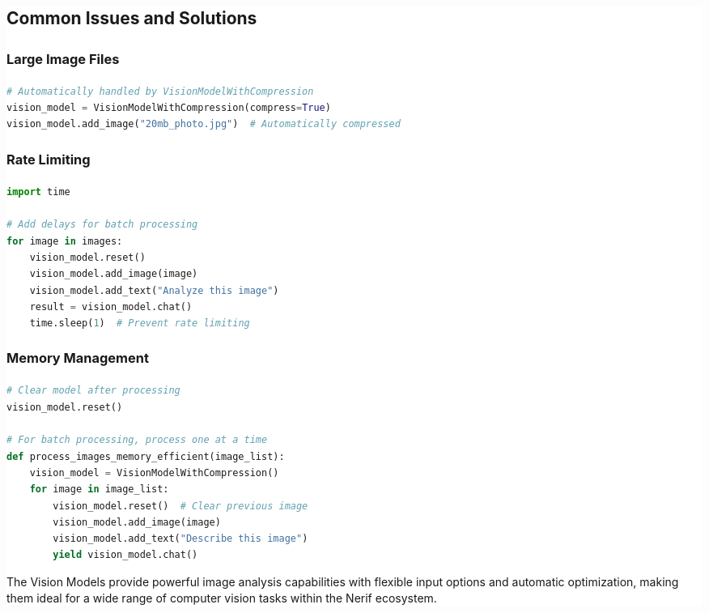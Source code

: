 ## Common Issues and Solutions

### Large Image Files
```python
# Automatically handled by VisionModelWithCompression
vision_model = VisionModelWithCompression(compress=True)
vision_model.add_image("20mb_photo.jpg")  # Automatically compressed
```

### Rate Limiting
```python
import time

# Add delays for batch processing
for image in images:
    vision_model.reset()
    vision_model.add_image(image)
    vision_model.add_text("Analyze this image")
    result = vision_model.chat()
    time.sleep(1)  # Prevent rate limiting
```

### Memory Management
```python
# Clear model after processing
vision_model.reset()

# For batch processing, process one at a time
def process_images_memory_efficient(image_list):
    vision_model = VisionModelWithCompression()
    for image in image_list:
        vision_model.reset()  # Clear previous image
        vision_model.add_image(image)
        vision_model.add_text("Describe this image")
        yield vision_model.chat()
```

The Vision Models provide powerful image analysis capabilities with flexible input options and automatic optimization, making them ideal for a wide range of computer vision tasks within the Nerif ecosystem.